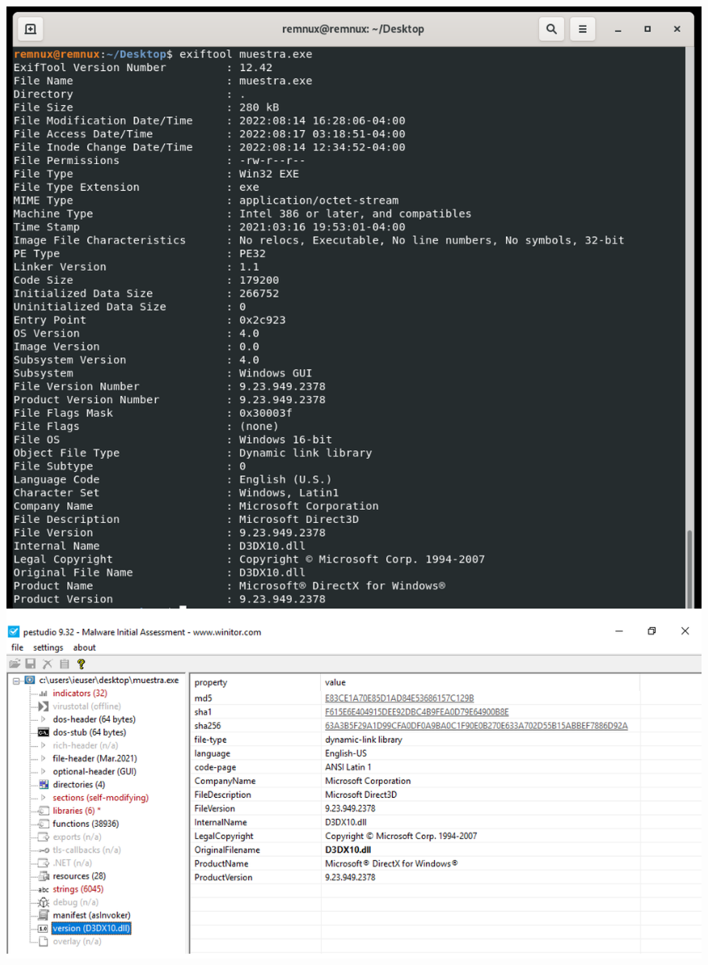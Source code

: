 ![Metadatos ExifTool](/static/images/malware-2-metadata-remnux.png "Metadatos con ExifTool")

![Metadatos PEStudio](/static/images/malware-2-metadata-pestudio.png "Metadatos con PEStudio") 
